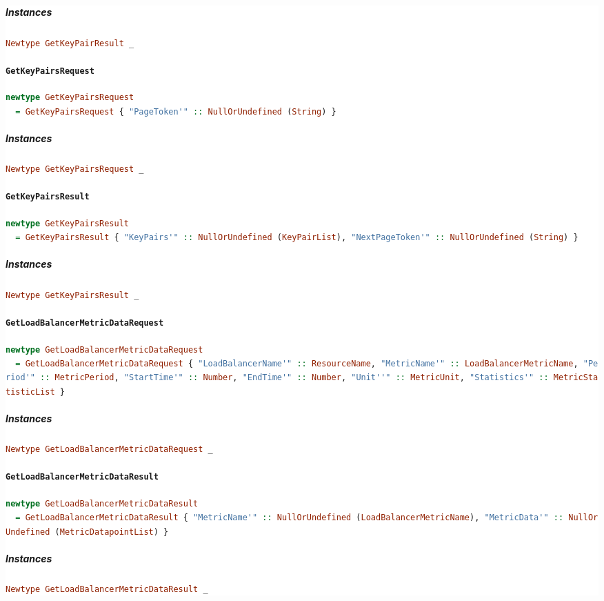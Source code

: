 ##### Instances
``` purescript
Newtype GetKeyPairResult _
```

#### `GetKeyPairsRequest`

``` purescript
newtype GetKeyPairsRequest
  = GetKeyPairsRequest { "PageToken'" :: NullOrUndefined (String) }
```

##### Instances
``` purescript
Newtype GetKeyPairsRequest _
```

#### `GetKeyPairsResult`

``` purescript
newtype GetKeyPairsResult
  = GetKeyPairsResult { "KeyPairs'" :: NullOrUndefined (KeyPairList), "NextPageToken'" :: NullOrUndefined (String) }
```

##### Instances
``` purescript
Newtype GetKeyPairsResult _
```

#### `GetLoadBalancerMetricDataRequest`

``` purescript
newtype GetLoadBalancerMetricDataRequest
  = GetLoadBalancerMetricDataRequest { "LoadBalancerName'" :: ResourceName, "MetricName'" :: LoadBalancerMetricName, "Period'" :: MetricPeriod, "StartTime'" :: Number, "EndTime'" :: Number, "Unit''" :: MetricUnit, "Statistics'" :: MetricStatisticList }
```

##### Instances
``` purescript
Newtype GetLoadBalancerMetricDataRequest _
```

#### `GetLoadBalancerMetricDataResult`

``` purescript
newtype GetLoadBalancerMetricDataResult
  = GetLoadBalancerMetricDataResult { "MetricName'" :: NullOrUndefined (LoadBalancerMetricName), "MetricData'" :: NullOrUndefined (MetricDatapointList) }
```

##### Instances
``` purescript
Newtype GetLoadBalancerMetricDataResult _
```
